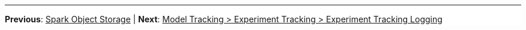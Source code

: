 
---

**Previous**: [Spark Object Storage](../../data-processing/process-data/spark-object-storage.md) | **Next**: [Model Tracking > Experiment Tracking > Experiment Tracking Logging](../model-tracking/experiment-tracking/experiment-tracking-logging.md)

